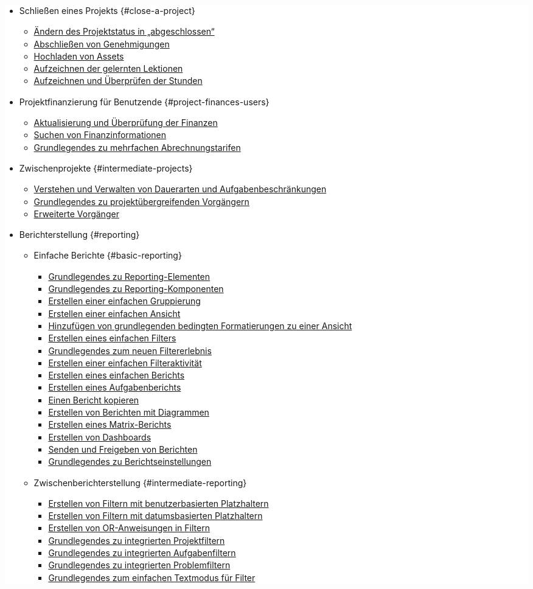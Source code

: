    + Schließen eines Projekts {#close-a-project}
      + [Ändern des Projektstatus in „abgeschlossen“](/help/manage-work/projects/change-the-project-status.md)
      + [Abschließen von Genehmigungen](/help/manage-work/close-a-project/complete-approvals.md)
      + [Hochladen von Assets](/help/manage-work/close-a-project/upload-assets.md)
      + [Aufzeichnen der gelernten Lektionen](/help/manage-work/close-a-project/lessons-learned-from-closing-a-project.md)
      + [Aufzeichnen und Überprüfen der Stunden](/help/manage-work/close-a-project/log-and-review-hours.md)

   + Projektfinanzierung für Benutzende {#project-finances-users}
      + [Aktualisierung und Überprüfung der Finanzen](/help/manage-work/project-finances/update-and-review-finances.md)
      + [Suchen von Finanzinformationen](/help/manage-work/project-finances/find-financial-information.md)
      + [Grundlegendes zu mehrfachen Abrechnungstarifen](/help/manage-work/project-finances/multiple-billing-rates.md)

   + Zwischenprojekte {#intermediate-projects}
      + [Verstehen und Verwalten von Dauerarten und Aufgabenbeschränkungen](/help/manage-work/intermediate-projects/understand-and-manage-duration-types-and-task-constraints.md)
      + [Grundlegendes zu projektübergreifenden Vorgängern](/help/manage-work/intermediate-projects/understand-cross-project-predecessors.md)
      + [Erweiterte Vorgänger](/help/manage-work/intermediate-projects/advanced-predecessors.md)


+ Berichterstellung {#reporting}
   + Einfache Berichte {#basic-reporting}
      + [Grundlegendes zu Reporting-Elementen](/help/reporting/basic-reporting/reporting-elements.md)
      + [Grundlegendes zu Reporting-Komponenten](/help/reporting/basic-reporting/reporting-components.md)
      + [Erstellen einer einfachen Gruppierung](/help/reporting/basic-reporting/create-a-basic-grouping.md)
      + [Erstellen einer einfachen Ansicht](/help/reporting/basic-reporting/create-a-basic-view.md)
      + [Hinzufügen von grundlegenden bedingten Formatierungen zu einer Ansicht](/help/reporting/basic-reporting/add-basic-conditional-formatting-to-a-view.md)
      + [Erstellen eines einfachen Filters](/help/reporting/basic-reporting/create-a-basic-filter.md)
      + [Grundlegendes zum neuen Filtererlebnis](/help/reporting/basic-reporting/understand-the-new-filter-experience.md)
      + [Erstellen einer einfachen Filteraktivität](/help/reporting/basic-reporting/create-a-basic-filter-activity.md)
      + [Erstellen eines einfachen Berichts](/help/reporting/basic-reporting/create-a-simple-report.md)
      + [Erstellen eines Aufgabenberichts](/help/reporting/basic-reporting/create-a-task-report.md)
      + [Einen Bericht kopieren](/help/reporting/basic-reporting/copy-a-report.md)
      + [Erstellen von Berichten mit Diagrammen](/help/reporting/basic-reporting/create-reports-with-charts.md)
      + [Erstellen eines Matrix-Berichts](/help/reporting/basic-reporting/create-a-matrix-report.md)
      + [Erstellen von Dashboards](/help/reporting/basic-reporting/create-dashboards.md)
      + [Senden und Freigeben von Berichten](/help/reporting/basic-reporting/how-to-send-and-share-reports.md)
      + [Grundlegendes zu Berichtseinstellungen](/help/reporting/basic-reporting/report-settings.md)

   + Zwischenberichterstellung {#intermediate-reporting}
      + [Erstellen von Filtern mit benutzerbasierten Platzhaltern](/help/reporting/intermediate-reporting/create-filters-with-user-based-wildcards.md)
      + [Erstellen von Filtern mit datumsbasierten Platzhaltern](/help/reporting/intermediate-reporting/create-filters-with-date-based-wildcards.md)
      + [Erstellen von OR-Anweisungen in Filtern](/help/reporting/intermediate-reporting/or-statements-in-filters.md)
      + [Grundlegendes zu integrierten Projektfiltern](/help/reporting/intermediate-reporting/open-built-in-project-filters.md)
      + [Grundlegendes zu integrierten Aufgabenfiltern](/help/reporting/intermediate-reporting/open-built-in-task-filters.md)
      + [Grundlegendes zu integrierten Problemfiltern](/help/reporting/intermediate-reporting/open-built-in-issue-filters.md)
      + [Grundlegendes zum einfachen Textmodus für Filter](/help/reporting/intermediate-reporting/basic-text-mode-for-filters.md)